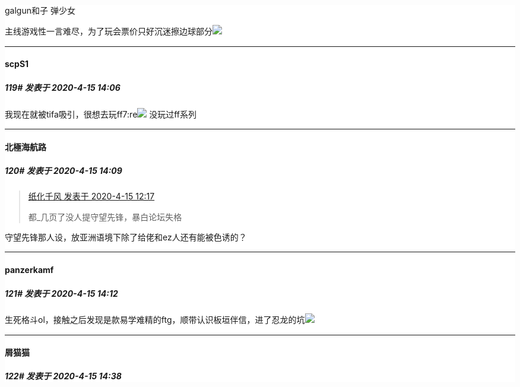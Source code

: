 
galgun和子 弹少女 

主线游戏性一言难尽，为了玩会票价只好沉迷擦边球部分<img src="https://static.saraba1st.com/image/smiley/face2017/001.png" referrerpolicy="no-referrer">







*****

####  scpS1  
##### 119#       发表于 2020-4-15 14:06




我现在就被tifa吸引，很想去玩ff7:re<img src="https://static.saraba1st.com/image/smiley/face2017/065.png" referrerpolicy="no-referrer">
没玩过ff系列







*****

####  北極海航路  
##### 120#       发表于 2020-4-15 14:09



<blockquote><a href="httphttps://bbs.saraba1st.com/2b/forum.php?mod=redirect&amp;goto=findpost&amp;pid=47087514&amp;ptid=1924194" target="_blank">纸化千风 发表于 2020-4-15 12:17</a>

都_几页了没人提守望先锋，暴白论坛失格</blockquote>
守望先锋那人设，放亚洲语境下除了给佬和ez人还有能被色诱的？







*****

####  panzerkamf  
##### 121#       发表于 2020-4-15 14:12




生死格斗ol，接触之后发现是款易学难精的ftg，顺带认识板垣伴信，进了忍龙的坑<img src="https://static.saraba1st.com/image/smiley/face2017/074.png" referrerpolicy="no-referrer">







*****

####  屑猫猫  
##### 122#       发表于 2020-4-15 14:38
